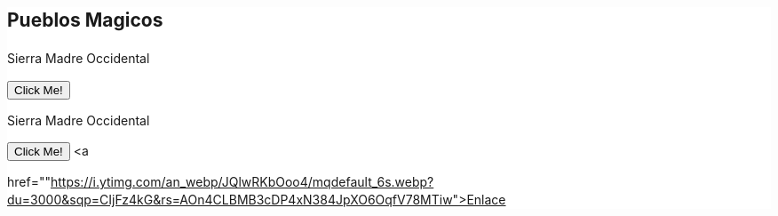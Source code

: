 <!DOCTYPE html>
<html>
<body>
<title>San Sebastian del oeste</title>
<h2>Pueblos Magicos</h2>
<p id="demo">Sierra Madre Occidental</p>

<button type="button" onclick='document.getElementById("demo").innerHTML = "Visitanos"'>Click Me!</button>
<p id="demo">Sierra Madre Occidental</p>

<button type="button" onclick='document.getElementById("demo").innerHTML = "Visitanos"'>Click Me!</button>
<a 
<a href="https://youtu.be/JQlwRKbOoo4"></a>
</body>
</html>
<html>
<head>
	<title> San Sebastian del Oeste</title>
	<meta http-equiv="content-type" content="text/html;charset=utf-9"/>
</head>
<body bgcolor="green">

href=""https://i.ytimg.com/an_webp/JQlwRKbOoo4/mqdefault_6s.webp?du=3000&sqp=CIjFz4kG&rs=AOn4CLBMB3cDP4xN384JpXO6OqfV78MTiw">Enlace</a>
<img src="">

</body>
<font size="6" color="BG beige" face="light blue"></font>
<center>
</b>
</u><center></font>



